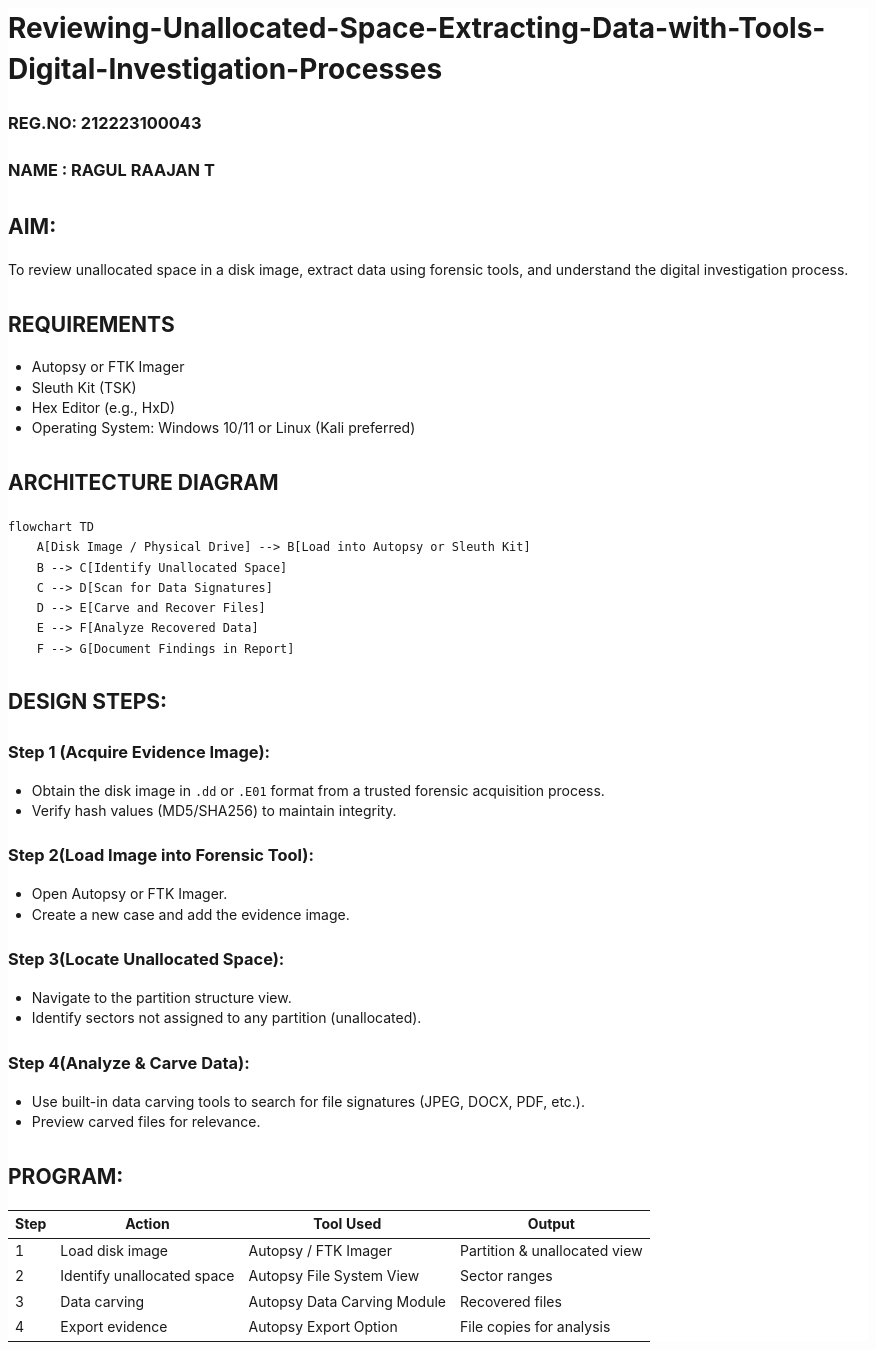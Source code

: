 # Reviewing-Unallocated-Space-Extracting-Data-with-Tools-Digital-Investigation-Processes
### REG.NO: 212223100043
### NAME : RAGUL RAAJAN T
## AIM:
To review unallocated space in a disk image, extract data using forensic tools, and understand the digital investigation process.
## REQUIREMENTS
- Autopsy or FTK Imager
- Sleuth Kit (TSK)
- Hex Editor (e.g., HxD)
- Operating System: Windows 10/11 or Linux (Kali preferred)
## ARCHITECTURE DIAGRAM
```mermaid
flowchart TD
    A[Disk Image / Physical Drive] --> B[Load into Autopsy or Sleuth Kit]
    B --> C[Identify Unallocated Space]
    C --> D[Scan for Data Signatures]
    D --> E[Carve and Recover Files]
    E --> F[Analyze Recovered Data]
    F --> G[Document Findings in Report]
```
## DESIGN STEPS:
### Step 1 (Acquire Evidence Image):
- Obtain the disk image in ```.dd``` or ```.E01``` format from a trusted forensic acquisition process.
- Verify hash values (MD5/SHA256) to maintain integrity.

### Step 2(Load Image into Forensic Tool):
- Open Autopsy or FTK Imager.
- Create a new case and add the evidence image.

### Step 3(Locate Unallocated Space):
- Navigate to the partition structure view.
- Identify sectors not assigned to any partition (unallocated).
### Step 4(Analyze & Carve Data):
- Use built-in data carving tools to search for file signatures (JPEG, DOCX, PDF, etc.).
- Preview carved files for relevance.
  
## PROGRAM:
| Step | Action                     | Tool Used                   | Output                       |
| ---- | -------------------------- | --------------------------- | ---------------------------- |
| 1    | Load disk image            | Autopsy / FTK Imager        | Partition & unallocated view |
| 2    | Identify unallocated space | Autopsy File System View    | Sector ranges                |
| 3    | Data carving               | Autopsy Data Carving Module | Recovered files              |
| 4    | Export evidence            | Autopsy Export Option       | File copies for analysis     |
